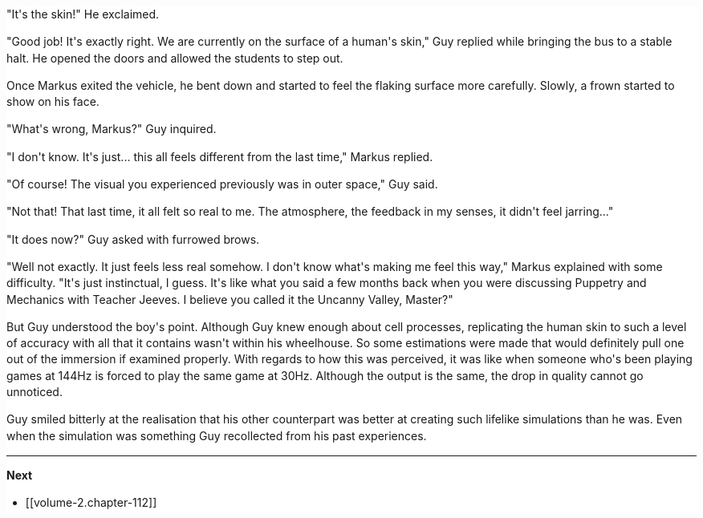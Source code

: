 "It's the skin!" He exclaimed.

"Good job! It's exactly right. We are currently on the surface of a human's skin," Guy replied while bringing the bus to a stable halt. He opened the doors and allowed the students to step out.

Once Markus exited the vehicle, he bent down and started to feel the flaking surface more carefully. Slowly, a frown started to show on his face.

"What's wrong, Markus?" Guy inquired.

"I don't know. It's just... this all feels different from the last time," Markus replied.

"Of course! The visual you experienced previously was in outer space," Guy said.

"Not that! That last time, it all felt so real to me. The atmosphere, the feedback in my senses, it didn't feel jarring..."

"It does now?" Guy asked with furrowed brows.

"Well not exactly. It just feels less real somehow. I don't know what's making me feel this way," Markus explained with some difficulty. "It's just instinctual, I guess. It's like what you said a few months back when you were discussing Puppetry and Mechanics with Teacher Jeeves. I believe you called it the Uncanny Valley, Master?"

But Guy understood the boy's point. Although Guy knew enough about cell processes, replicating the human skin to such a level of accuracy with all that it contains wasn't within his wheelhouse. So some estimations were made that would definitely pull one out of the immersion if examined properly. With regards to how this was perceived, it was like when someone who's been playing games at 144Hz is forced to play the same game at 30Hz. Although the output is the same, the drop in quality cannot go unnoticed.

Guy smiled bitterly at the realisation that his other counterpart was better at creating such lifelike simulations than he was. Even when the simulation was something Guy recollected from his past experiences.

____

**Next**
* [[volume-2.chapter-112]]